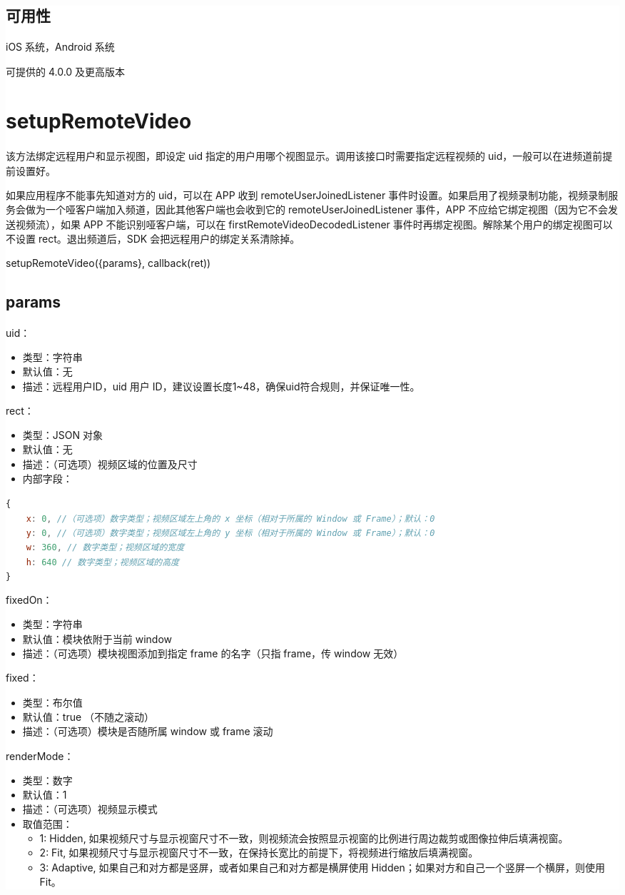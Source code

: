 ## 可用性

iOS 系统，Android 系统

可提供的 4.0.0 及更高版本


# **setupRemoteVideo**<div id="20"></div>

该方法绑定远程用户和显示视图，即设定 uid 指定的用户用哪个视图显示。调用该接口时需要指定远程视频的 uid，一般可以在进频道前提前设置好。

如果应用程序不能事先知道对方的 uid，可以在 APP 收到 remoteUserJoinedListener 事件时设置。如果启用了视频录制功能，视频录制服务会做为一个哑客户端加入频道，因此其他客户端也会收到它的 remoteUserJoinedListener 事件，APP 不应给它绑定视图（因为它不会发送视频流），如果 APP 不能识别哑客户端，可以在 firstRemoteVideoDecodedListener 事件时再绑定视图。解除某个用户的绑定视图可以不设置 rect。退出频道后，SDK 会把远程用户的绑定关系清除掉。

setupRemoteVideo({params}, callback(ret))

## params

uid：

- 类型：字符串
- 默认值：无
- 描述：远程用户ID，uid 用户 ID，建议设置长度1~48，确保uid符合规则，并保证唯一性。

rect：

- 类型：JSON 对象
- 默认值：无
- 描述：（可选项）视频区域的位置及尺寸
- 内部字段：

```js
{
    x: 0, //（可选项）数字类型；视频区域左上角的 x 坐标（相对于所属的 Window 或 Frame）；默认：0
    y: 0, //（可选项）数字类型；视频区域左上角的 y 坐标（相对于所属的 Window 或 Frame）；默认：0
    w: 360, // 数字类型；视频区域的宽度
    h: 640 // 数字类型；视频区域的高度
}
```

fixedOn：

- 类型：字符串
- 默认值：模块依附于当前 window
- 描述：（可选项）模块视图添加到指定 frame 的名字（只指 frame，传 window 无效）

fixed：

- 类型：布尔值
- 默认值：true （不随之滚动）
- 描述：（可选项）模块是否随所属 window 或 frame 滚动

renderMode：

- 类型：数字
- 默认值：1
- 描述：（可选项）视频显示模式
- 取值范围：
    * 1: Hidden, 如果视频尺寸与显示视窗尺寸不一致，则视频流会按照显示视窗的比例进行周边裁剪或图像拉伸后填满视窗。
    * 2: Fit, 如果视频尺寸与显示视窗尺寸不一致，在保持长宽比的前提下，将视频进行缩放后填满视窗。
    * 3: Adaptive, 如果自己和对方都是竖屏，或者如果自己和对方都是横屏使用 Hidden；如果对方和自己一个竖屏一个横屏，则使用 Fit。

